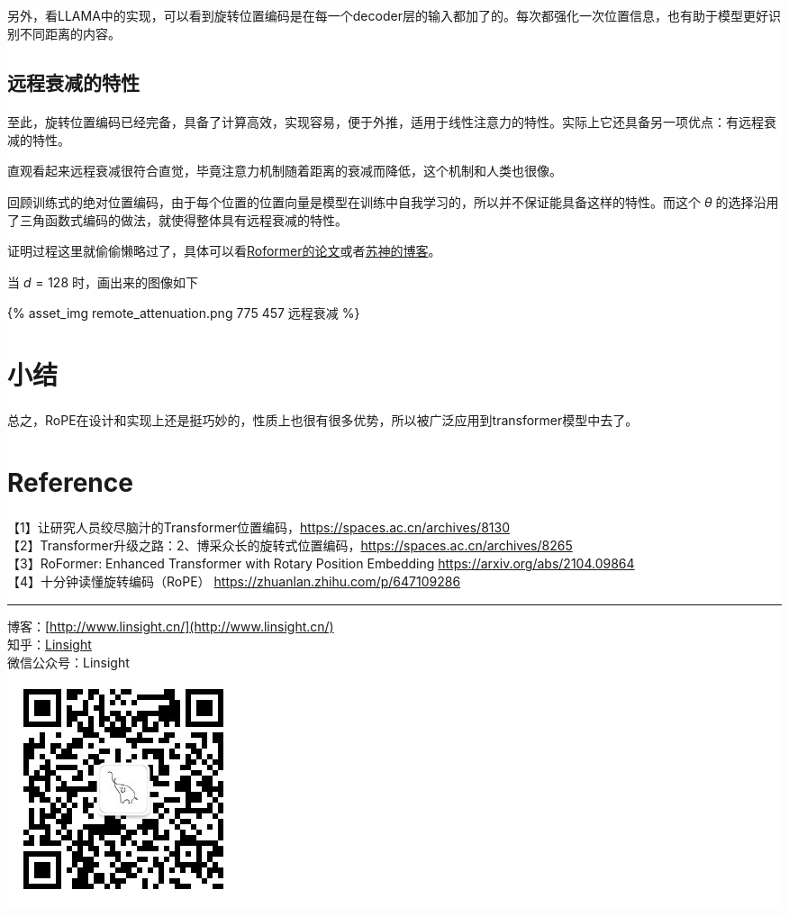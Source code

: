 另外，看LLAMA中的实现，可以看到旋转位置编码是在每一个decoder层的输入都加了的。每次都强化一次位置信息，也有助于模型更好识别不同距离的内容。

## 远程衰减的特性

至此，旋转位置编码已经完备，具备了计算高效，实现容易，便于外推，适用于线性注意力的特性。实际上它还具备另一项优点：有远程衰减的特性。  

直观看起来远程衰减很符合直觉，毕竟注意力机制随着距离的衰减而降低，这个机制和人类也很像。

回顾训练式的绝对位置编码，由于每个位置的位置向量是模型在训练中自我学习的，所以并不保证能具备这样的特性。而这个 $\theta$ 的选择沿用了三角函数式编码的做法，就使得整体具有远程衰减的特性。  

证明过程这里就偷偷懒略过了，具体可以看[Roformer的论文](https://arxiv.org/abs/2104.09864)或者[苏神的博客](https://spaces.ac.cn/archives/8265)。  

当 $d = 128$ 时，画出来的图像如下

{% asset_img remote_attenuation.png 775 457 远程衰减 %}  

# 小结  

总之，RoPE在设计和实现上还是挺巧妙的，性质上也很有很多优势，所以被广泛应用到transformer模型中去了。

# Reference
【1】让研究人员绞尽脑汁的Transformer位置编码，https://spaces.ac.cn/archives/8130  
【2】Transformer升级之路：2、博采众长的旋转式位置编码，https://spaces.ac.cn/archives/8265  
【3】RoFormer: Enhanced Transformer with Rotary Position Embedding https://arxiv.org/abs/2104.09864  
【4】十分钟读懂旋转编码（RoPE） https://zhuanlan.zhihu.com/p/647109286  

***

博客：[http://www.linsight.cn/](http://www.linsight.cn/)  
知乎：[Linsight](https://www.zhihu.com/people/us4ever)  
微信公众号：Linsight  
![](/images/qrcode.jpg)

